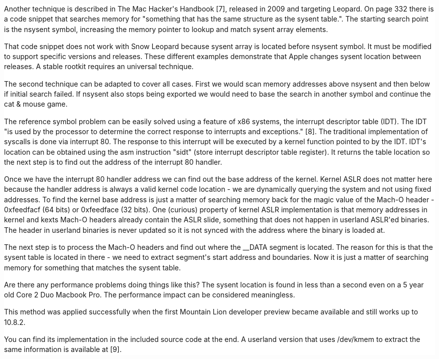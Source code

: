 Another technique is described in The Mac Hacker's Handbook [7], released in
2009 and targeting Leopard.
On page 332 there is a code snippet that searches memory for "something that has
the same structure as the sysent table.". The starting search point is the
nsysent symbol, increasing the memory pointer to lookup and match sysent array
elements.

That code snippet does not work with Snow Leopard because sysent array is
located before nsysent symbol. It must be modified to support specific versions
and releases.
These different examples demonstrate that Apple changes sysent location between
releases. A stable rootkit requires an universal technique.

The second technique can be adapted to cover all cases. First we would
scan memory addresses above nsysent and then below if initial search failed. If
nsysent also stops being exported we would need to base the search in another
symbol and continue the cat & mouse game.

The reference symbol problem can be easily solved using a feature of x86
systems, the interrupt descriptor table (IDT). The IDT "is used by the processor
to determine the correct response to interrupts and exceptions." [8]. The
traditional implementation of syscalls is done via interrupt 80. The
response to this interrupt will be executed by a kernel function pointed to by
the IDT. IDT's location can be obtained using the asm instruction "sidt" (store
interrupt descriptor table register). It returns the table location so the next
step is to find out the address of the interrupt 80 handler.

Once we have the interrupt 80 handler address we can find out the base address
of the kernel. Kernel ASLR does not matter here because the handler address is
always a valid kernel code location - we are dynamically querying the system and
not using fixed addresses. To find the kernel base address is just a matter of
searching memory back for the magic value of the Mach-O header - 0xfeedfacf (64
bits) or 0xfeedface (32 bits).
One (curious) property of kernel ASLR implementation is that memory addresses in
kernel and kexts Mach-O headers already contain the ASLR slide, something that
does not happen in userland ASLR'ed binaries. The header in userland binaries is
never updated so it is not synced with the address where the binary is loaded
at.

The next step is to process the Mach-O headers and find out where the __DATA
segment is located. The reason for this is that the sysent table is located in
there - we need to extract segment's start address and boundaries. Now it is
just a matter of searching memory for something that matches the sysent table.

Are there any performance problems doing things like this? The sysent location
is found in less than a second even on a 5 year old Core 2 Duo Macbook Pro. The
performance impact can be considered meaningless.

This method was applied successfully when the first Mountain Lion developer
preview became available and still works up to 10.8.2.

You can find its implementation in the included source code at the end.
A userland version that uses /dev/kmem to extract the same information is
available at [9].
